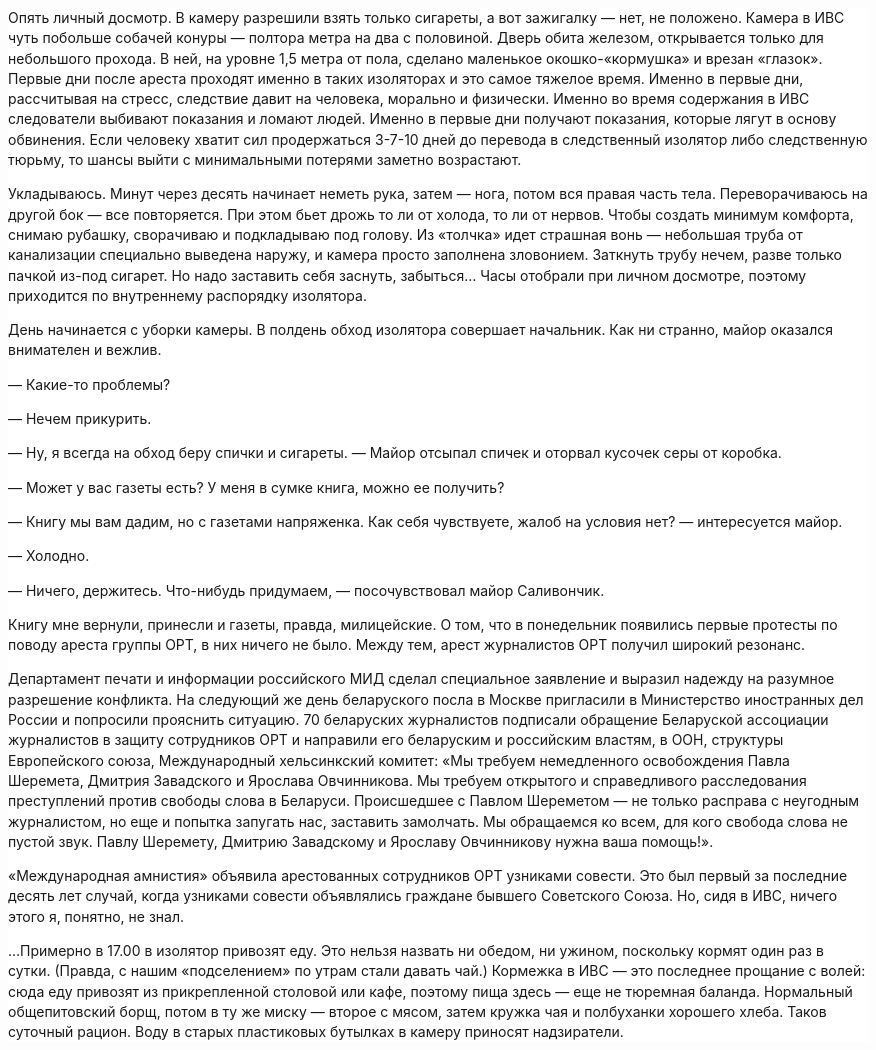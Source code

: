 Опять личный досмотр. В камеру разрешили взять только сигареты, а вот зажигалку — нет, не положено. Камера в ИВС чуть побольше собачей конуры — полтора метра на два с половиной. Дверь обита железом, открывается только для небольшого прохода. В ней, на уровне 1,5 метра от пола, сделано маленькое окошко-«кормушка» и врезан «глазок». Первые дни после ареста проходят именно в таких изоляторах и это самое тяжелое время. Именно в первые дни, рассчитывая на стресс, следствие давит на человека, морально и физически. Именно во время содержания в ИВС следователи выбивают показания и ломают людей. Именно в первые дни получают показания, которые лягут в основу обвинения. Если человеку хватит сил продержаться 3-7-10 дней до перевода в следственный изолятор либо следственную тюрьму, то шансы выйти с минимальными потерями заметно возрастают.

Укладываюсь. Минут через десять начинает неметь рука, затем — нога, потом вся правая часть тела. Переворачиваюсь на другой бок — все повторяется. При этом бьет дрожь то ли от холода, то ли от нервов. Чтобы создать минимум комфорта, снимаю рубашку, сворачиваю и подкладываю под голову. Из «толчка» идет страшная вонь — небольшая труба от канализации специально выведена наружу, и камера просто заполнена зловонием. Заткнуть трубу нечем, разве только пачкой из-под сигарет. Но надо заставить себя заснуть, забыться… Часы отобрали при личном досмотре, поэтому приходится по внутреннему распорядку изолятора.

День начинается с уборки камеры. В полдень обход изолятора совершает начальник. Как ни странно, майор оказался внимателен и вежлив.

— Какие-то проблемы?

— Нечем прикурить.

— Ну, я всегда на обход беру спички и сигареты. — Майор отсыпал спичек и оторвал кусочек серы от коробка.

— Может у вас газеты есть? У меня в сумке книга, можно ее получить?

— Книгу мы вам дадим, но с газетами напряженка. Как себя чувствуете, жалоб на условия нет? — интересуется майор.

— Холодно.

— Ничего, держитесь. Что-нибудь придумаем, — посочувствовал майор Саливончик.

Книгу мне вернули, принесли и газеты, правда, милицейские. О том, что в понедельник появились первые протесты по поводу ареста группы ОРТ, в них ничего не было. Между тем, арест журналистов ОРТ получил широкий резонанс.

Департамент печати и информации российского МИД сделал специальное заявление и выразил надежду на разумное разрешение конфликта. На следующий же день беларуского посла в Москве пригласили в Министерство иностранных дел России и попросили прояснить ситуацию. 70 беларуских журналистов подписали обращение Беларуской ассоциации журналистов в защиту сотрудников ОРТ и направили его беларуским и российским властям, в ООН, структуры Европейского союза, Международный хельсинкский комитет: «Мы требуем немедленного освобождения Павла Шеремета, Дмитрия Завадского и Ярослава Овчинникова. Мы требуем открытого и справедливого расследования преступлений против свободы слова в Беларуси. Происшедшее с Павлом Шереметом — не только расправа с неугодным журналистом, но еще и попытка запугать нас, заставить замолчать. Мы обращаемся ко всем, для кого свобода слова не пустой звук. Павлу Шеремету, Дмитрию Завадскому и Ярославу Овчинникову нужна ваша помощь!».

«Международная амнистия» объявила арестованных сотрудников ОРТ узниками совести. Это был первый за последние десять лет случай, когда узниками совести объявлялись граждане бывшего Советского Союза. Но, сидя в ИВС, ничего этого я, понятно, не знал.

…Примерно в 17.00 в изолятор привозят еду. Это нельзя назвать ни обедом, ни ужином, поскольку кормят один раз в сутки. (Правда, с нашим «подселением» по утрам стали давать чай.) Кормежка в ИВС — это последнее прощание с волей: сюда еду привозят из прикрепленной столовой или кафе, поэтому пища здесь — еще не тюремная баланда. Нормальный общепитовский борщ, потом в ту же миску — второе с мясом, затем кружка чая и полбуханки хорошего хлеба. Таков суточный рацион. Воду в старых пластиковых бутылках в камеру приносят надзиратели.
